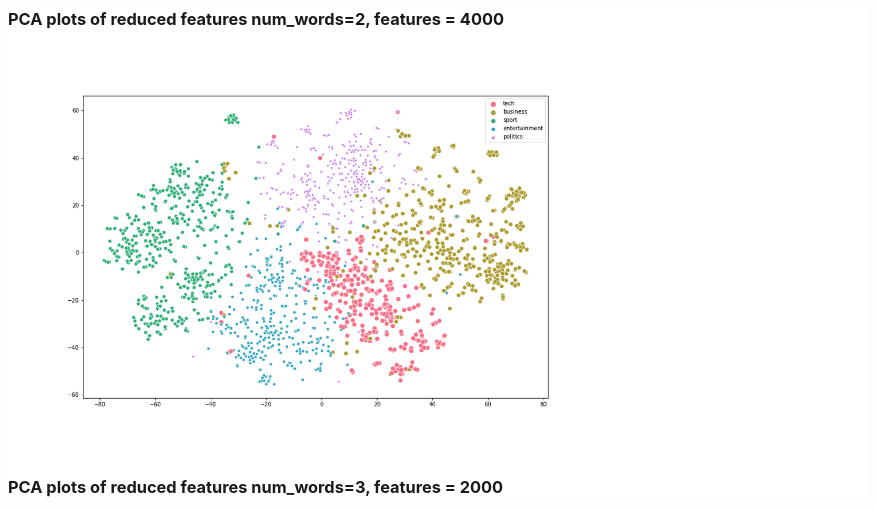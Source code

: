 ### PCA plots of reduced features num_words=2, features = 4000
<img src="https://github.com/Boltuzamaki/Machine-Learning-Academic-Project/blob/master/plots/PCA_tfidf_vect_2_4000.png"  width="600" height="400" />

### PCA plots of reduced features num_words=3, features = 2000
